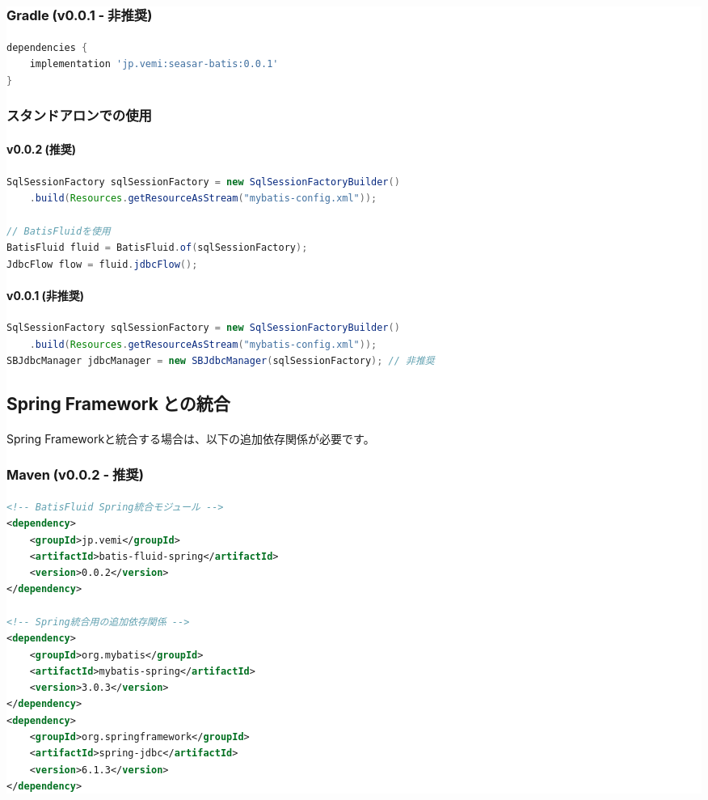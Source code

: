 ### Gradle (v0.0.1 - 非推奨)
```groovy
dependencies {
    implementation 'jp.vemi:seasar-batis:0.0.1'
}
```

### スタンドアロンでの使用

#### v0.0.2 (推奨)
```java
SqlSessionFactory sqlSessionFactory = new SqlSessionFactoryBuilder()
    .build(Resources.getResourceAsStream("mybatis-config.xml"));

// BatisFluidを使用
BatisFluid fluid = BatisFluid.of(sqlSessionFactory);
JdbcFlow flow = fluid.jdbcFlow();
```

#### v0.0.1 (非推奨)
```java
SqlSessionFactory sqlSessionFactory = new SqlSessionFactoryBuilder()
    .build(Resources.getResourceAsStream("mybatis-config.xml"));
SBJdbcManager jdbcManager = new SBJdbcManager(sqlSessionFactory); // 非推奨
```

## Spring Framework との統合

Spring Frameworkと統合する場合は、以下の追加依存関係が必要です。

### Maven (v0.0.2 - 推奨)
```xml
<!-- BatisFluid Spring統合モジュール -->
<dependency>
    <groupId>jp.vemi</groupId>
    <artifactId>batis-fluid-spring</artifactId>
    <version>0.0.2</version>
</dependency>

<!-- Spring統合用の追加依存関係 -->
<dependency>
    <groupId>org.mybatis</groupId>
    <artifactId>mybatis-spring</artifactId>
    <version>3.0.3</version>
</dependency>
<dependency>
    <groupId>org.springframework</groupId>
    <artifactId>spring-jdbc</artifactId>
    <version>6.1.3</version>
</dependency>
```
